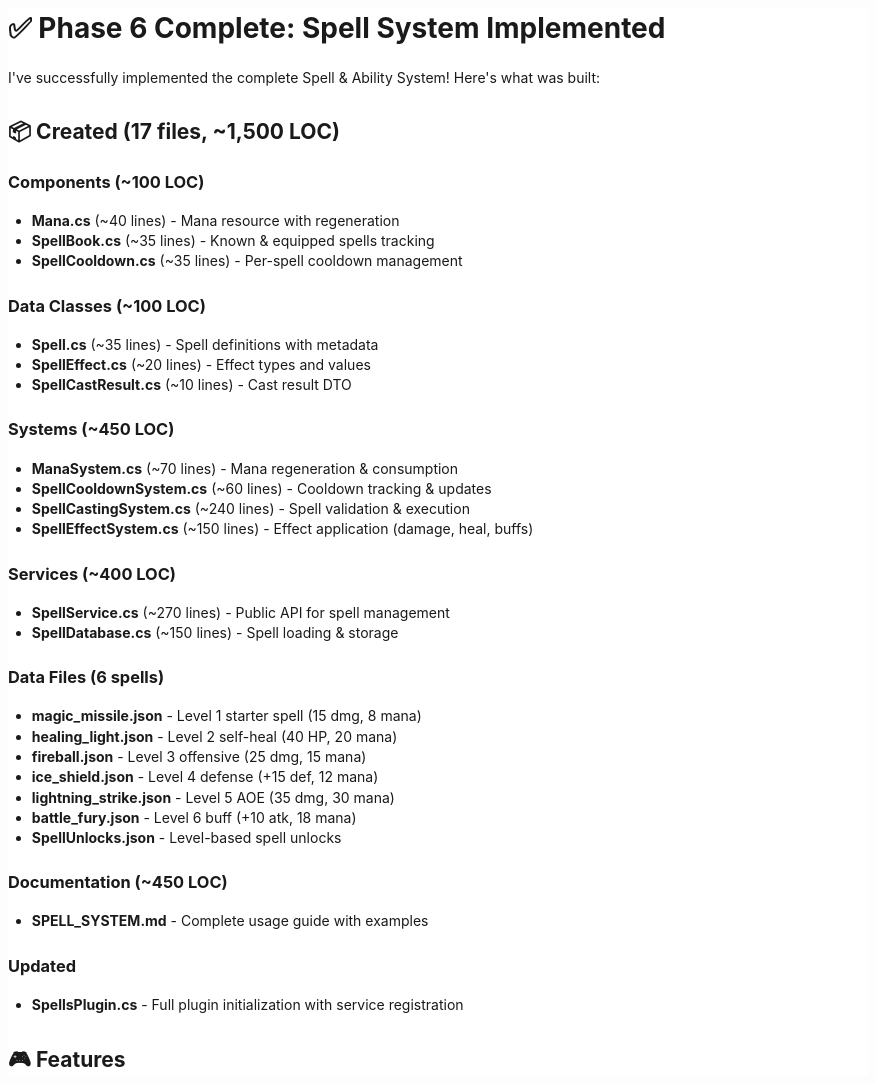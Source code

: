 # ✅ Phase 6 Complete: Spell System Implemented

I've successfully implemented the complete Spell & Ability System! Here's what was built:

## 📦 Created (17 files, ~1,500 LOC)

### Components (~100 LOC)

- **Mana.cs** (~40 lines) - Mana resource with regeneration
- **SpellBook.cs** (~35 lines) - Known & equipped spells tracking
- **SpellCooldown.cs** (~35 lines) - Per-spell cooldown management

### Data Classes (~100 LOC)

- **Spell.cs** (~35 lines) - Spell definitions with metadata
- **SpellEffect.cs** (~20 lines) - Effect types and values
- **SpellCastResult.cs** (~10 lines) - Cast result DTO

### Systems (~450 LOC)

- **ManaSystem.cs** (~70 lines) - Mana regeneration & consumption
- **SpellCooldownSystem.cs** (~60 lines) - Cooldown tracking & updates
- **SpellCastingSystem.cs** (~240 lines) - Spell validation & execution
- **SpellEffectSystem.cs** (~150 lines) - Effect application (damage, heal, buffs)

### Services (~400 LOC)

- **SpellService.cs** (~270 lines) - Public API for spell management
- **SpellDatabase.cs** (~150 lines) - Spell loading & storage

### Data Files (6 spells)

- **magic_missile.json** - Level 1 starter spell (15 dmg, 8 mana)
- **healing_light.json** - Level 2 self-heal (40 HP, 20 mana)
- **fireball.json** - Level 3 offensive (25 dmg, 15 mana)
- **ice_shield.json** - Level 4 defense (+15 def, 12 mana)
- **lightning_strike.json** - Level 5 AOE (35 dmg, 30 mana)
- **battle_fury.json** - Level 6 buff (+10 atk, 18 mana)
- **SpellUnlocks.json** - Level-based spell unlocks

### Documentation (~450 LOC)

- **SPELL_SYSTEM.md** - Complete usage guide with examples

### Updated

- **SpellsPlugin.cs** - Full plugin initialization with service registration

## 🎮 Features
